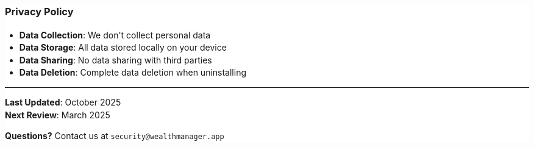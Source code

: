 ### **Privacy Policy**

- **Data Collection**: We don't collect personal data
- **Data Storage**: All data stored locally on your device
- **Data Sharing**: No data sharing with third parties
- **Data Deletion**: Complete data deletion when uninstalling

---

**Last Updated**: October 2025  
**Next Review**: March 2025

**Questions?** Contact us at `security@wealthmanager.app`
